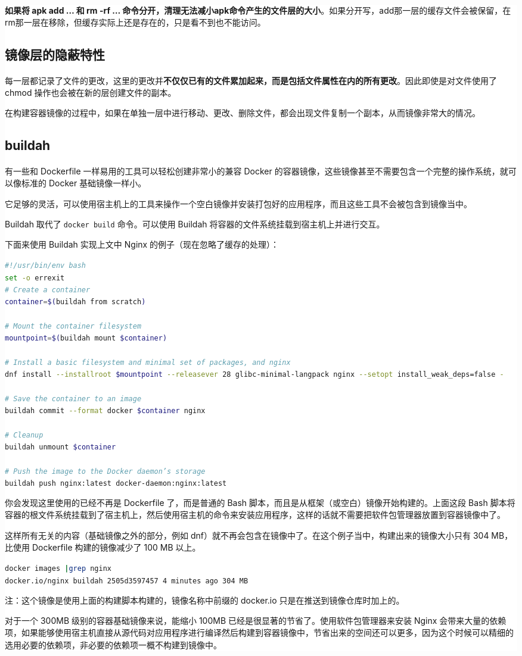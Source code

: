 **如果将 apk add … 和 rm -rf … 命令分开，清理无法减小apk命令产生的文件层的大小**。如果分开写，add那一层的缓存文件会被保留，在rm那一层在移除，但缓存实际上还是存在的，只是看不到也不能访问。

## 镜像层的隐蔽特性

每一层都记录了文件的更改，这里的更改并**不仅仅已有的文件累加起来，而是包括文件属性在内的所有更改**。因此即使是对文件使用了 chmod 操作也会被在新的层创建文件的副本。

在构建容器镜像的过程中，如果在单独一层中进行移动、更改、删除文件，都会出现文件复制一个副本，从而镜像非常大的情况。

## buildah

有一些和 Dockerfile 一样易用的工具可以轻松创建非常小的兼容 Docker 的容器镜像，这些镜像甚至不需要包含一个完整的操作系统，就可以像标准的 Docker 基础镜像一样小。

它足够的灵活，可以使用宿主机上的工具来操作一个空白镜像并安装打包好的应用程序，而且这些工具不会被包含到镜像当中。

Buildah 取代了 `docker build` 命令。可以使用 Buildah 将容器的文件系统挂载到宿主机上并进行交互。

下面来使用 Buildah 实现上文中 Nginx 的例子（现在忽略了缓存的处理）：

```bash
#!/usr/bin/env bash
set -o errexit
# Create a container
container=$(buildah from scratch)

# Mount the container filesystem
mountpoint=$(buildah mount $container)

# Install a basic filesystem and minimal set of packages, and nginx
dnf install --installroot $mountpoint --releasever 28 glibc-minimal-langpack nginx --setopt install_weak_deps=false -

# Save the container to an image
buildah commit --format docker $container nginx

# Cleanup
buildah unmount $container

# Push the image to the Docker daemon’s storage
buildah push nginx:latest docker-daemon:nginx:latest
```

你会发现这里使用的已经不再是 Dockerfile 了，而是普通的 Bash 脚本，而且是从框架（或空白）镜像开始构建的。上面这段 Bash 脚本将容器的根文件系统挂载到了宿主机上，然后使用宿主机的命令来安装应用程序，这样的话就不需要把软件包管理器放置到容器镜像中了。

这样所有无关的内容（基础镜像之外的部分，例如 dnf）就不再会包含在镜像中了。在这个例子当中，构建出来的镜像大小只有 304 MB，比使用 Dockerfile 构建的镜像减少了 100 MB 以上。

```bash
docker images |grep nginx
docker.io/nginx buildah 2505d3597457 4 minutes ago 304 MB
```

注：这个镜像是使用上面的构建脚本构建的，镜像名称中前缀的 docker.io 只是在推送到镜像仓库时加上的。

对于一个 300MB 级别的容器基础镜像来说，能缩小 100MB 已经是很显著的节省了。使用软件包管理器来安装 Nginx 会带来大量的依赖项，如果能够使用宿主机直接从源代码对应用程序进行编译然后构建到容器镜像中，节省出来的空间还可以更多，因为这个时候可以精细的选用必要的依赖项，非必要的依赖项一概不构建到镜像中。
